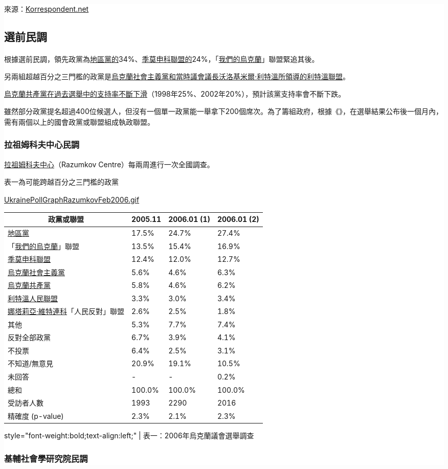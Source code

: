 來源：[Korrespondent.net](http://www.korrespondent.net/main/149379/)

## 選前民調

根據選前民調，領先政黨為[地區黨的](../Page/地區黨.md "wikilink")34%、[季莫申科聯盟的](../Page/季莫申科聯盟.md "wikilink")24%，「[我們的烏克蘭](../Page/我們的烏克蘭.md "wikilink")」聯盟緊追其後。

另兩組超越百分之三門檻的政黨是[烏克蘭社會主義黨和當時議會議長](../Page/烏克蘭社會主義黨.md "wikilink")[沃洛基米爾·利特溫所領導的](../Page/沃洛基米爾·利特溫.md "wikilink")[利特溫聯盟](../Page/利特溫聯盟.md "wikilink")。

[烏克蘭共產黨在過去選舉中的支持率不斷下滑](../Page/烏克蘭共產黨.md "wikilink")（1998年25%、2002年20%），預計該黨支持率會不斷下跌。

雖然部分政黨提名超過400位候選人，但沒有一個單一政黨能一舉拿下200個席次。為了籌組政府，根據《》，在選舉結果公布後一個月內，需有兩個以上的國會政黨或聯盟組成執政聯盟。

### 拉祖姆科夫中心民調

[拉祖姆科夫中心](../Page/拉祖姆科夫中心.md "wikilink")（Razumkov Centre）每兩周進行一次全國調查。

表一為可能跨越百分之三門檻的政黨

[UkrainePollGraphRazumkovFeb2006.gif](https://zh.wikipedia.org/wiki/File:UkrainePollGraphRazumkovFeb2006.gif "fig:UkrainePollGraphRazumkovFeb2006.gif")

| 政黨或聯盟                                                | 2005.11 | 2006.01 (1) | 2006.01 (2) |
| ---------------------------------------------------- | ------- | ----------- | ----------- |
| [地區黨](../Page/地區黨.md "wikilink")                     | 17.5%   | 24.7%       | 27.4%       |
| 「[我們的烏克蘭](../Page/我們的烏克蘭.md "wikilink")」聯盟           | 13.5%   | 15.4%       | 16.9%       |
| [季莫申科聯盟](../Page/季莫申科聯盟.md "wikilink")               | 12.4%   | 12.0%       | 12.7%       |
| [烏克蘭社會主義黨](../Page/烏克蘭社會主義黨.md "wikilink")           | 5.6%    | 4.6%        | 6.3%        |
| [烏克蘭共產黨](../Page/烏克蘭共產黨.md "wikilink")               | 5.8%    | 4.6%        | 6.2%        |
| [利特溫人民聯盟](../Page/利特溫聯盟.md "wikilink")               | 3.3%    | 3.0%        | 3.4%        |
| [娜塔莉亞·維特連科](../Page/娜塔莉亞·維特連科.md "wikilink")「人民反對」聯盟 | 2.6%    | 2.5%        | 1.8%        |
| 其他                                                   | 5.3%    | 7.7%        | 7.4%        |
| 反對全部政黨                                               | 6.7%    | 3.9%        | 4.1%        |
| 不投票                                                  | 6.4%    | 2.5%        | 3.1%        |
| 不知道/無意見                                              | 20.9%   | 19.1%       | 10.5%       |
| 未回答                                                  | \-      | \-          | 0.2%        |
| 總和                                                   | 100.0%  | 100.0%      | 100.0%      |
| 受訪者人數                                                | 1993    | 2290        | 2016        |
| 精確度 (p-value)                                        | 2.3%    | 2.1%        | 2.3%        |

style="font-weight:bold;text-align:left;" | 表一：2006年烏克蘭議會選舉調查

### 基輔社會學研究院民調
